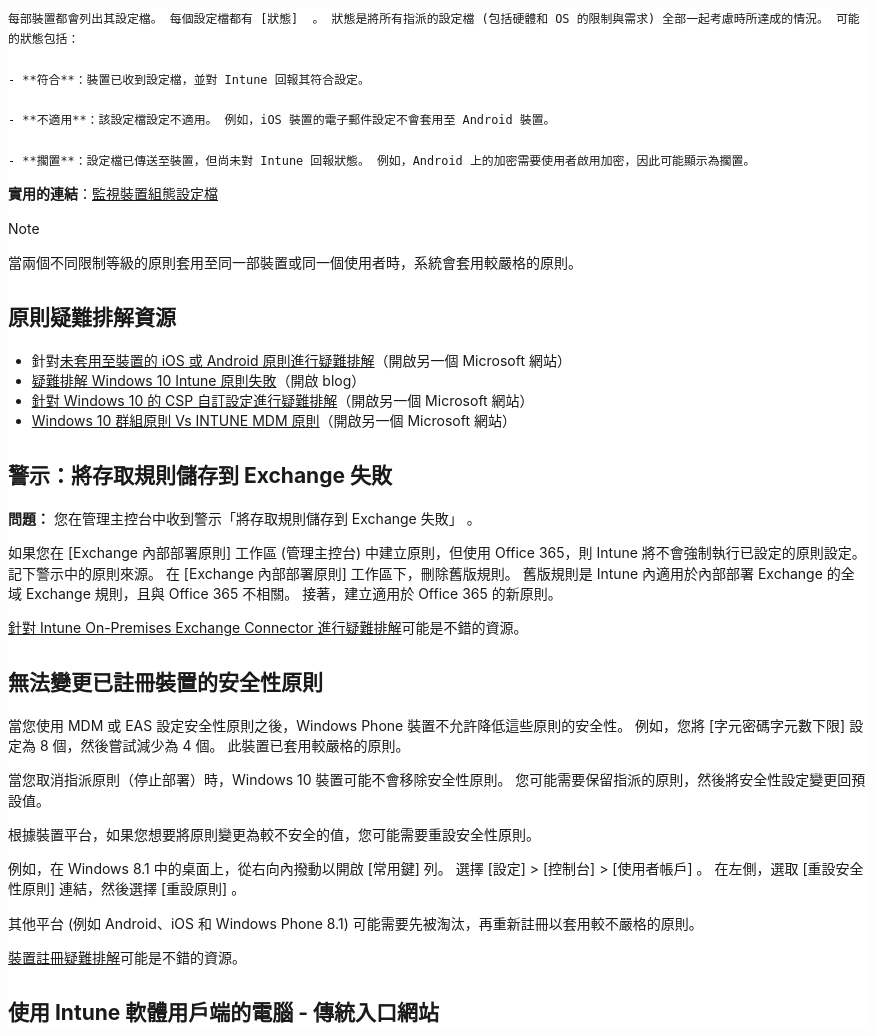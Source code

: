     每部裝置都會列出其設定檔。 每個設定檔都有 [狀態]  。 狀態是將所有指派的設定檔 (包括硬體和 OS 的限制與需求) 全部一起考慮時所達成的情況。 可能的狀態包括：

    - **符合**：裝置已收到設定檔，並對 Intune 回報其符合設定。

    - **不適用**：該設定檔設定不適用。 例如，iOS 裝置的電子郵件設定不會套用至 Android 裝置。

    - **擱置**：設定檔已傳送至裝置，但尚未對 Intune 回報狀態。 例如，Android 上的加密需要使用者啟用加密，因此可能顯示為擱置。

**實用的連結**：[監視裝置組態設定檔](../configuration/device-profile-monitor.md)

> [!NOTE]
> 當兩個不同限制等級的原則套用至同一部裝置或同一個使用者時，系統會套用較嚴格的原則。

## <a name="policy-troubleshooting-resources"></a>原則疑難排解資源

- 針對[未套用至裝置的 iOS 或 Android 原則進行疑難排解](https://techcommunity.microsoft.com/t5/Intune-Customer-Success/Support-tip-Troubleshooting-iOS-or-Android-policies-not-applying/ba-p/280154)（開啟另一個 Microsoft 網站）
- [疑難排解 Windows 10 Intune 原則失敗](https://blogs.technet.microsoft.com/configmgrdogs/2018/08/09/troubleshooting-windows-10-intune-policy-failures/)（開啟 blog）
- [針對 Windows 10 的 CSP 自訂設定進行疑難排解](https://support.microsoft.com/en-us/help/4055338/troubleshoot-csp-setting-windows-10-computer-intune)（開啟另一個 Microsoft 網站）
- [Windows 10 群組原則 Vs INTUNE MDM 原則](https://blogs.technet.microsoft.com/cbernier/2018/04/02/windows-10-group-policy-vs-intune-mdm-policy-who-wins/)（開啟另一個 Microsoft 網站）

## <a name="alert-saving-of-access-rules-to-exchange-has-failed"></a>警示：將存取規則儲存到 Exchange 失敗

**問題：** 您在管理主控台中收到警示「將存取規則儲存到 Exchange 失敗」   。

如果您在 [Exchange 內部部署原則] 工作區 (管理主控台) 中建立原則，但使用 Office 365，則 Intune 將不會強制執行已設定的原則設定。 記下警示中的原則來源。 在 [Exchange 內部部署原則] 工作區下，刪除舊版規則。 舊版規則是 Intune 內適用於內部部署 Exchange 的全域 Exchange 規則，且與 Office 365 不相關。 接著，建立適用於 Office 365 的新原則。

[針對 Intune On-Premises Exchange Connector 進行疑難排解](../protect/troubleshoot-exchange-connector.md)可能是不錯的資源。

## <a name="cant-change-security-policies-for-enrolled-devices"></a>無法變更已註冊裝置的安全性原則

當您使用 MDM 或 EAS 設定安全性原則之後，Windows Phone 裝置不允許降低這些原則的安全性。 例如，您將 [字元密碼字元數下限]  設定為 8 個，然後嘗試減少為 4 個。 此裝置已套用較嚴格的原則。

當您取消指派原則（停止部署）時，Windows 10 裝置可能不會移除安全性原則。 您可能需要保留指派的原則，然後將安全性設定變更回預設值。

根據裝置平台，如果您想要將原則變更為較不安全的值，您可能需要重設安全性原則。

例如，在 Windows 8.1 中的桌面上，從右向內撥動以開啟 [常用鍵]  列。 選擇 [設定]   > [控制台]   > [使用者帳戶]  。 在左側，選取 [重設安全性原則]  連結，然後選擇 [重設原則]  。

其他平台 (例如 Android、iOS 和 Windows Phone 8.1) 可能需要先被淘汰，再重新註冊以套用較不嚴格的原則。

[裝置註冊疑難排解](../enrollment/troubleshoot-device-enrollment-in-intune.md)可能是不錯的資源。

## <a name="pcs-using-the-intune-software-client---classic-portal"></a>使用 Intune 軟體用戶端的電腦 - 傳統入口網站
